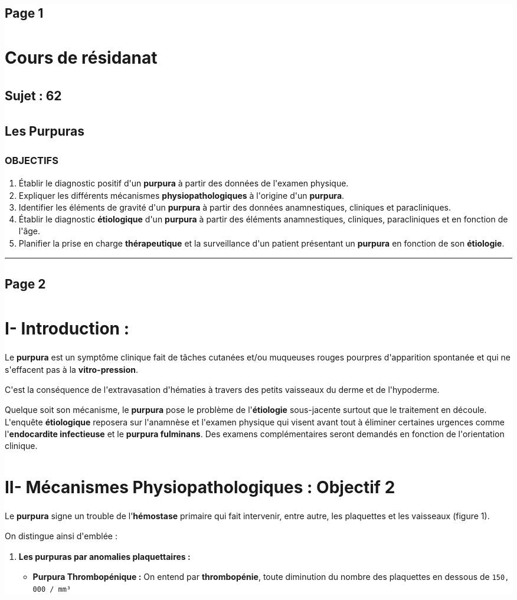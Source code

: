 
## Page 1

# **Cours de résidanat**

## **Sujet : 62**

## **Les Purpuras**

### **OBJECTIFS**

1. Établir le diagnostic positif d'un **purpura** à partir des données de l'examen physique.
2. Expliquer les différents mécanismes **physiopathologiques** à l'origine d'un **purpura**.
3. Identifier les éléments de gravité d'un **purpura** à partir des données anamnestiques, cliniques et paracliniques.
4. Établir le diagnostic **étiologique** d'un **purpura** à partir des éléments anamnestiques, cliniques, paracliniques et en fonction de l'âge.
5. Planifier la prise en charge **thérapeutique** et la surveillance d'un patient présentant un **purpura** en fonction de son **étiologie**.

---

## Page 2

# **I- Introduction :**

Le **purpura** est un symptôme clinique fait de tâches cutanées et/ou muqueuses rouges pourpres d'apparition spontanée et qui ne s'effacent pas à la **vitro-pression**.

C'est la conséquence de l'extravasation d'hématies à travers des petits vaisseaux du derme et de l'hypoderme.

Quelque soit son mécanisme, le **purpura** pose le problème de l'**étiologie** sous-jacente surtout que le traitement en découle. L'enquête **étiologique** reposera sur l'anamnèse et l'examen physique qui visent avant tout à éliminer certaines urgences comme l'**endocardite infectieuse** et le **purpura fulminans**. Des examens complémentaires seront demandés en fonction de l'orientation clinique.

# **II- Mécanismes Physiopathologiques : Objectif 2**

Le **purpura** signe un trouble de l'**hémostase** primaire qui fait intervenir, entre autre, les plaquettes et les vaisseaux (figure 1).

On distingue ainsi d'emblée :

1. **Les purpuras par anomalies plaquettaires :**

   - **Purpura Thrombopénique :** On entend par **thrombopénie**, toute diminution du nombre des plaquettes en dessous de `150,000 / mm³`
